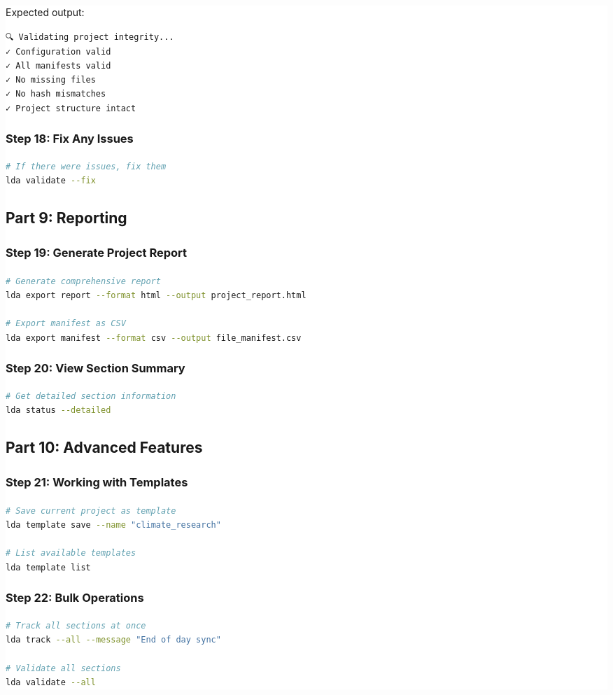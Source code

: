 Expected output:
```
🔍 Validating project integrity...
✓ Configuration valid
✓ All manifests valid
✓ No missing files
✓ No hash mismatches
✓ Project structure intact
```

### Step 18: Fix Any Issues

```bash
# If there were issues, fix them
lda validate --fix
```

## Part 9: Reporting

### Step 19: Generate Project Report

```bash
# Generate comprehensive report
lda export report --format html --output project_report.html

# Export manifest as CSV
lda export manifest --format csv --output file_manifest.csv
```

### Step 20: View Section Summary

```bash
# Get detailed section information
lda status --detailed
```

## Part 10: Advanced Features

### Step 21: Working with Templates

```bash
# Save current project as template
lda template save --name "climate_research"

# List available templates
lda template list
```

### Step 22: Bulk Operations

```bash
# Track all sections at once
lda track --all --message "End of day sync"

# Validate all sections
lda validate --all
```

